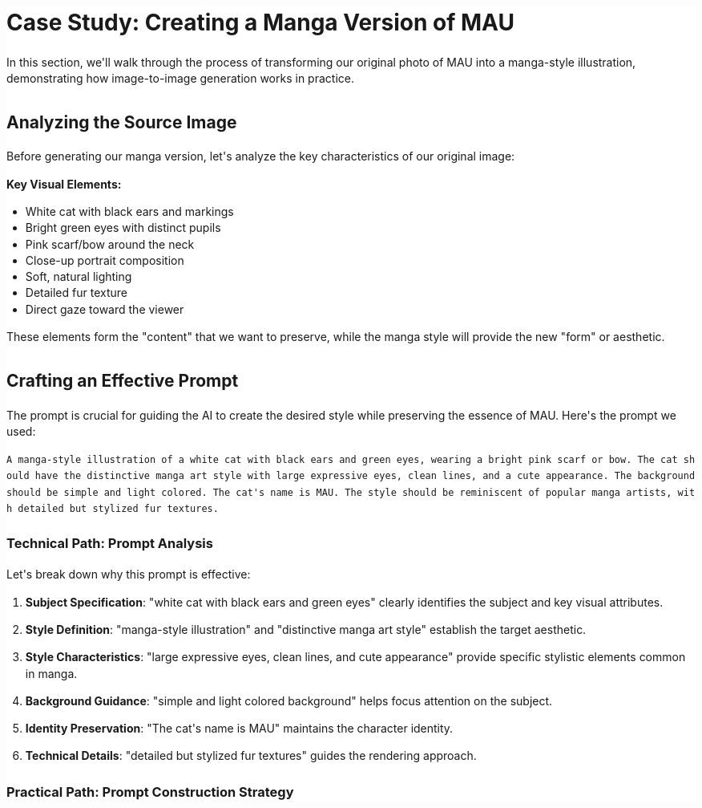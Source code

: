 # Case Study: Creating a Manga Version of MAU

In this section, we'll walk through the process of transforming our original photo of MAU into a manga-style illustration, demonstrating how image-to-image generation works in practice.

## Analyzing the Source Image

Before generating our manga version, let's analyze the key characteristics of our original image:

**Key Visual Elements:**
- White cat with black ears and markings
- Bright green eyes with distinct pupils
- Pink scarf/bow around the neck
- Close-up portrait composition
- Soft, natural lighting
- Detailed fur texture
- Direct gaze toward the viewer

These elements form the "content" that we want to preserve, while the manga style will provide the new "form" or aesthetic.

## Crafting an Effective Prompt

The prompt is crucial for guiding the AI to create the desired style while preserving the essence of MAU. Here's the prompt we used:

```
A manga-style illustration of a white cat with black ears and green eyes, wearing a bright pink scarf or bow. The cat should have the distinctive manga art style with large expressive eyes, clean lines, and a cute appearance. The background should be simple and light colored. The cat's name is MAU. The style should be reminiscent of popular manga artists, with detailed but stylized fur textures.
```

### Technical Path: Prompt Analysis

Let's break down why this prompt is effective:

1. **Subject Specification**: "white cat with black ears and green eyes" clearly identifies the subject and key visual attributes.

2. **Style Definition**: "manga-style illustration" and "distinctive manga art style" establish the target aesthetic.

3. **Style Characteristics**: "large expressive eyes, clean lines, and cute appearance" provide specific stylistic elements common in manga.

4. **Background Guidance**: "simple and light colored background" helps focus attention on the subject.

5. **Identity Preservation**: "The cat's name is MAU" maintains the character identity.

6. **Technical Details**: "detailed but stylized fur textures" guides the rendering approach.

### Practical Path: Prompt Construction Strategy
